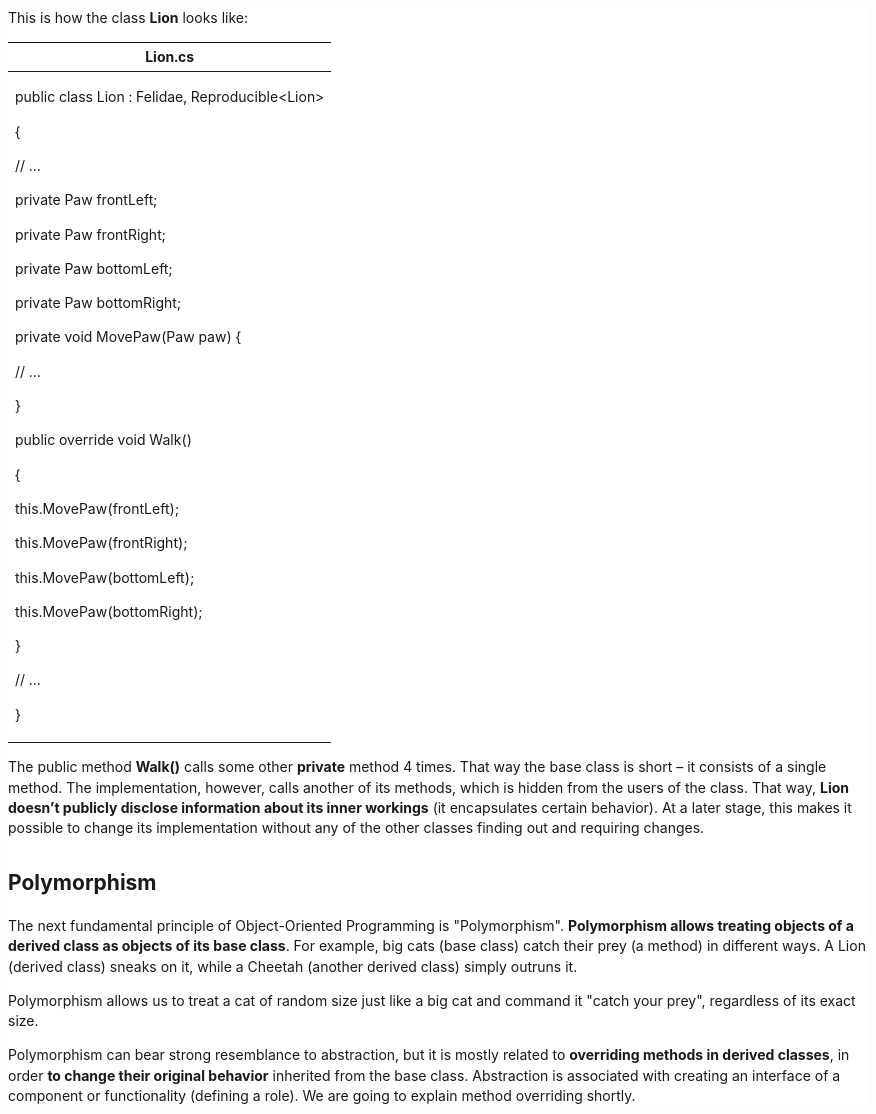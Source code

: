 This is how the class **Lion** looks like:

<table>
<thead>
<tr class="header">
<th><strong>Lion.cs</strong></th>
</tr>
</thead>
<tbody>
<tr class="odd">
<td><p>public class Lion : Felidae, Reproducible&lt;Lion&gt;</p>
<p>{</p>
<p>// …</p>
<p>private Paw frontLeft;</p>
<p>private Paw frontRight;</p>
<p>private Paw bottomLeft;</p>
<p>private Paw bottomRight;</p>
<p>private void MovePaw(Paw paw) {</p>
<p>// …</p>
<p>}</p>
<p>public override void Walk()</p>
<p>{</p>
<p>this.MovePaw(frontLeft);</p>
<p>this.MovePaw(frontRight);</p>
<p>this.MovePaw(bottomLeft);</p>
<p>this.MovePaw(bottomRight);</p>
<p>}</p>
<p>// …</p>
<p>}</p></td>
</tr>
</tbody>
</table>

The public method **Walk()** calls some other **private** method 4 times. That way the base class is short – it consists of a single method. The implementation, however, calls another of its methods, which is hidden from the users of the class. That way, **Lion** **doesn’t publicly disclose information about its inner workings** (it encapsulates certain behavior). At a later stage, this makes it possible to change its implementation without any of the other classes finding out and requiring changes.

## Polymorphism

The next fundamental principle of Object-Oriented Programming is "Polymorphism". **Polymorphism allows treating objects of a derived class as objects of its base class**. For example, big cats (base class) catch their prey (a method) in different ways. A Lion (derived class) sneaks on it, while a Cheetah (another derived class) simply outruns it.

Polymorphism allows us to treat a cat of random size just like a big cat and command it "catch your prey", regardless of its exact size.

Polymorphism can bear strong resemblance to abstraction, but it is mostly related to **overriding methods in derived classes**, in order **to change their original behavior** inherited from the base class. Abstraction is associated with creating an interface of a component or functionality (defining a role). We are going to explain method overriding shortly.

